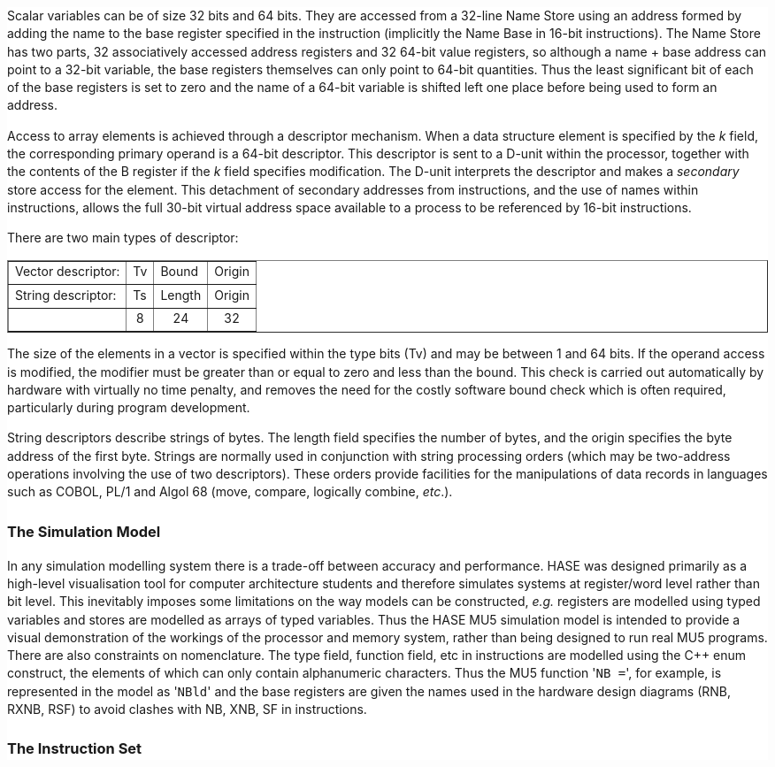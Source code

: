 
Scalar variables can be of size 32 bits and 64 bits. They are accessed from a 32-line Name Store using an address formed by adding the name to the base register specified in the instruction (implicitly the Name Base in 16-bit instructions). The Name Store has two parts, 32 associatively accessed address registers and 32 64-bit value registers, so although a name + base address can point to a 32-bit variable, the base registers themselves can only point to 64-bit quantities. Thus the least significant bit of each of the base registers is set to zero and the name of a 64-bit variable is shifted left one place before being used to form an address.

Access to array elements is achieved through a descriptor mechanism. When a data structure element is specified by the *k* field, the corresponding primary operand is a 64-bit descriptor.  This descriptor is sent to a D-unit within the processor, together with the contents of the B register if the *k* field specifies modification.  The D-unit interprets the descriptor and makes a *secondary* store access for the element.  This detachment of secondary addresses from instructions, and the use of names within instructions, allows the full 30-bit virtual address space available to a process to be referenced by 16-bit instructions.

There are two main types of descriptor:

<center>
<table no border>
<tr><td> Vector descriptor: </td><td> Tv </td><td> Bound </td><td> Origin</td></tr>
<tr><td> String descriptor: </td><td> Ts </td><td> Length </td><td> Origin </td></tr>
<tr align=center><td> </td><td>  8 </td><td>  24 </td><td>  32 </td></tr>
</table>
</center>

The size of the elements in a vector is specified within the type bits (Tv) and may be between 1 and 64 bits.  If the operand access is modified, the modifier must be greater than or equal to zero and less than the bound.  This check is carried out automatically by hardware with virtually no time penalty, and removes the need for the costly software bound check which is often required, particularly during program development.

String descriptors describe strings of bytes.  The length field specifies the number of bytes, and the origin specifies the byte address of the first byte.  Strings are normally used in conjunction with string processing orders (which may be two-address operations involving the use of two descriptors).  These orders provide facilities for the manipulations of data records in languages such as COBOL, PL/1 and Algol 68 (move, compare, logically combine, *etc*.).

### The Simulation Model

In any simulation modelling system there is a trade-off between accuracy and performance. HASE was designed primarily as a high-level visualisation tool for computer architecture students and therefore simulates systems at register/word level rather than bit level. This inevitably imposes some limitations on the way models can be constructed, *e.g.* registers are modelled using typed variables and stores are modelled as arrays of typed variables. Thus the HASE MU5 simulation model is intended to provide a visual demonstration of the workings of the processor and memory system, rather than being designed to run real MU5 programs. There are also constraints on nomenclature. The type field, function field, etc in instructions are modelled using the C++ enum construct, the elements of which can only contain alphanumeric characters. Thus the MU5 function '<tt>NB&nbsp;=</tt>', for example, is represented in the model as '<tt>NBld</tt>' and the base registers are given the names used in the hardware design diagrams (RNB, RXNB, RSF) to avoid clashes with NB, XNB, SF in instructions.

### The Instruction Set

